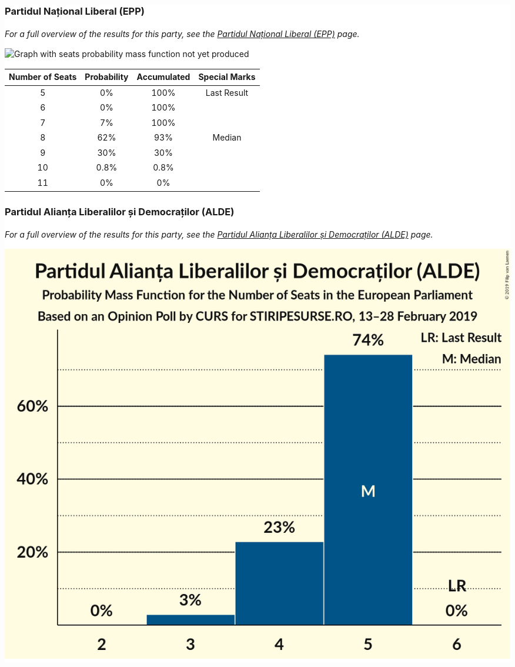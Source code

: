 ### Partidul Național Liberal (EPP)

*For a full overview of the results for this party, see the [Partidul Național Liberal (EPP)](party-partidulnaționalliberalepp.html) page.*

![Graph with seats probability mass function not yet produced](2019-02-28-CURS-seats-pmf-partidulnaționalliberalepp.png "Seats Probability Mass Function")

| Number of Seats | Probability | Accumulated | Special Marks |
|:---------------:|:-----------:|:-----------:|:-------------:|
| 5 | 0% | 100% | Last Result |
| 6 | 0% | 100% |  |
| 7 | 7% | 100% |  |
| 8 | 62% | 93% | Median |
| 9 | 30% | 30% |  |
| 10 | 0.8% | 0.8% |  |
| 11 | 0% | 0% |  |

### Partidul Alianța Liberalilor și Democraților (ALDE)

*For a full overview of the results for this party, see the [Partidul Alianța Liberalilor și Democraților (ALDE)](party-partidulalianțaliberalilorșidemocrațiloralde.html) page.*

![Graph with seats probability mass function not yet produced](2019-02-28-CURS-seats-pmf-partidulalianțaliberalilorșidemocrațiloralde.png "Seats Probability Mass Function")
